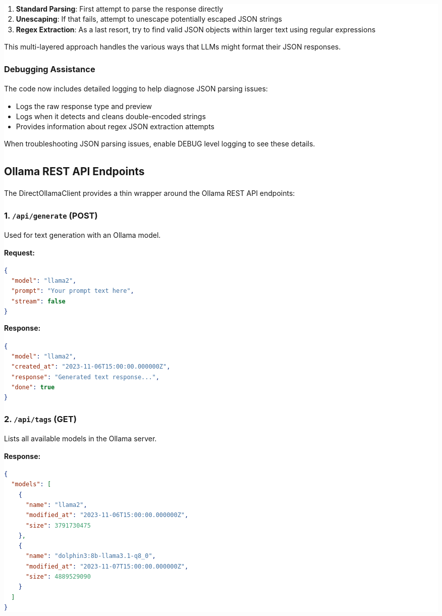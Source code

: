 1. **Standard Parsing**: First attempt to parse the response directly
2. **Unescaping**: If that fails, attempt to unescape potentially escaped JSON strings
3. **Regex Extraction**: As a last resort, try to find valid JSON objects within larger text
   using regular expressions

This multi-layered approach handles the various ways that LLMs might format their JSON responses.

### Debugging Assistance

The code now includes detailed logging to help diagnose JSON parsing issues:

- Logs the raw response type and preview
- Logs when it detects and cleans double-encoded strings
- Provides information about regex JSON extraction attempts

When troubleshooting JSON parsing issues, enable DEBUG level logging to see these details.

## Ollama REST API Endpoints

The DirectOllamaClient provides a thin wrapper around the Ollama REST API endpoints:

### 1. `/api/generate` (POST)

Used for text generation with an Ollama model.

**Request:**
```json
{
  "model": "llama2",
  "prompt": "Your prompt text here",
  "stream": false
}
```

**Response:**
```json
{
  "model": "llama2",
  "created_at": "2023-11-06T15:00:00.000000Z",
  "response": "Generated text response...",
  "done": true
}
```

### 2. `/api/tags` (GET)

Lists all available models in the Ollama server.

**Response:**
```json
{
  "models": [
    {
      "name": "llama2",
      "modified_at": "2023-11-06T15:00:00.000000Z",
      "size": 3791730475
    },
    {
      "name": "dolphin3:8b-llama3.1-q8_0",
      "modified_at": "2023-11-07T15:00:00.000000Z",
      "size": 4889529090
    }
  ]
}
```
